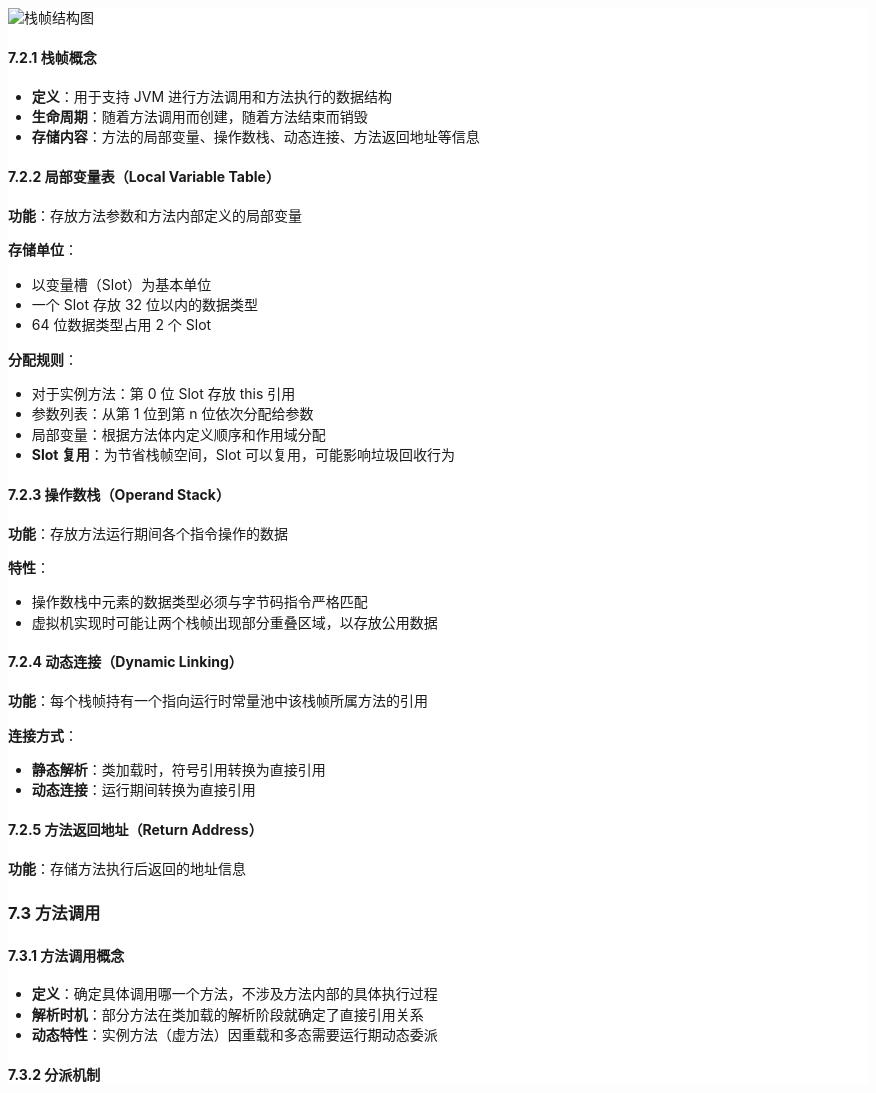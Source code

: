 ![栈帧结构图](https://cdn.nlark.com/yuque/0/2023/png/29236088/1682744312961-b3746c12-8a3a-47d9-a894-adb2a4f57179.png#averageHue=%23eaeae9&clientId=u45945a78-9e3a-4&from=ui&id=u1b53a524&originHeight=920&originWidth=1020&originalType=binary&ratio=2&rotation=0&showTitle=false&size=255713&status=done&style=none&taskId=ue4e1bae5-937a-4c20-b98e-c1dfa5ca162&title=)

#### 7.2.1 栈帧概念

-   **定义**：用于支持 JVM 进行方法调用和方法执行的数据结构
-   **生命周期**：随着方法调用而创建，随着方法结束而销毁
-   **存储内容**：方法的局部变量、操作数栈、动态连接、方法返回地址等信息

#### 7.2.2 局部变量表（Local Variable Table）

**功能**：存放方法参数和方法内部定义的局部变量

**存储单位**：

-   以变量槽（Slot）为基本单位
-   一个 Slot 存放 32 位以内的数据类型
-   64 位数据类型占用 2 个 Slot

**分配规则**：

-   对于实例方法：第 0 位 Slot 存放 this 引用
-   参数列表：从第 1 位到第 n 位依次分配给参数
-   局部变量：根据方法体内定义顺序和作用域分配
-   **Slot 复用**：为节省栈帧空间，Slot 可以复用，可能影响垃圾回收行为

#### 7.2.3 操作数栈（Operand Stack）

**功能**：存放方法运行期间各个指令操作的数据

**特性**：

-   操作数栈中元素的数据类型必须与字节码指令严格匹配
-   虚拟机实现时可能让两个栈帧出现部分重叠区域，以存放公用数据

#### 7.2.4 动态连接（Dynamic Linking）

**功能**：每个栈帧持有一个指向运行时常量池中该栈帧所属方法的引用

**连接方式**：

-   **静态解析**：类加载时，符号引用转换为直接引用
-   **动态连接**：运行期间转换为直接引用

#### 7.2.5 方法返回地址（Return Address）

**功能**：存储方法执行后返回的地址信息

### 7.3 方法调用

#### 7.3.1 方法调用概念

-   **定义**：确定具体调用哪一个方法，不涉及方法内部的具体执行过程
-   **解析时机**：部分方法在类加载的解析阶段就确定了直接引用关系
-   **动态特性**：实例方法（虚方法）因重载和多态需要运行期动态委派

#### 7.3.2 分派机制
